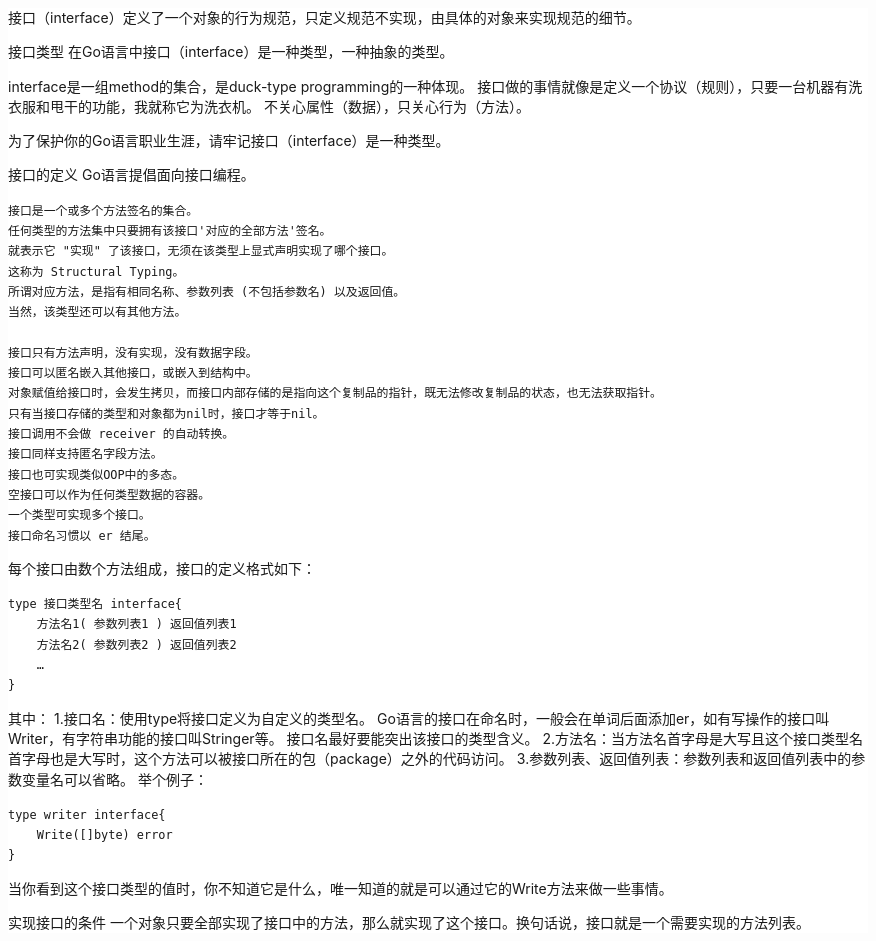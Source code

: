 接口（interface）定义了一个对象的行为规范，只定义规范不实现，由具体的对象来实现规范的细节。

接口类型
在Go语言中接口（interface）是一种类型，一种抽象的类型。

interface是一组method的集合，是duck-type programming的一种体现。
接口做的事情就像是定义一个协议（规则），只要一台机器有洗衣服和甩干的功能，我就称它为洗衣机。
不关心属性（数据），只关心行为（方法）。

为了保护你的Go语言职业生涯，请牢记接口（interface）是一种类型。



接口的定义
Go语言提倡面向接口编程。

    接口是一个或多个方法签名的集合。
    任何类型的方法集中只要拥有该接口'对应的全部方法'签名。
    就表示它 "实现" 了该接口，无须在该类型上显式声明实现了哪个接口。
    这称为 Structural Typing。
    所谓对应方法，是指有相同名称、参数列表 (不包括参数名) 以及返回值。
    当然，该类型还可以有其他方法。

    接口只有方法声明，没有实现，没有数据字段。
    接口可以匿名嵌入其他接口，或嵌入到结构中。
    对象赋值给接口时，会发生拷贝，而接口内部存储的是指向这个复制品的指针，既无法修改复制品的状态，也无法获取指针。
    只有当接口存储的类型和对象都为nil时，接口才等于nil。
    接口调用不会做 receiver 的自动转换。
    接口同样支持匿名字段方法。
    接口也可实现类似OOP中的多态。
    空接口可以作为任何类型数据的容器。
    一个类型可实现多个接口。
    接口命名习惯以 er 结尾。
每个接口由数个方法组成，接口的定义格式如下：

    type 接口类型名 interface{
        方法名1( 参数列表1 ) 返回值列表1
        方法名2( 参数列表2 ) 返回值列表2
        …
    }
其中：
    1.接口名：使用type将接口定义为自定义的类型名。
        Go语言的接口在命名时，一般会在单词后面添加er，如有写操作的接口叫Writer，有字符串功能的接口叫Stringer等。
        接口名最好要能突出该接口的类型含义。
    2.方法名：当方法名首字母是大写且这个接口类型名首字母也是大写时，这个方法可以被接口所在的包（package）之外的代码访问。
    3.参数列表、返回值列表：参数列表和返回值列表中的参数变量名可以省略。
举个例子：

```
type writer interface{
    Write([]byte) error
}
```
当你看到这个接口类型的值时，你不知道它是什么，唯一知道的就是可以通过它的Write方法来做一些事情。

实现接口的条件
一个对象只要全部实现了接口中的方法，那么就实现了这个接口。换句话说，接口就是一个需要实现的方法列表。
